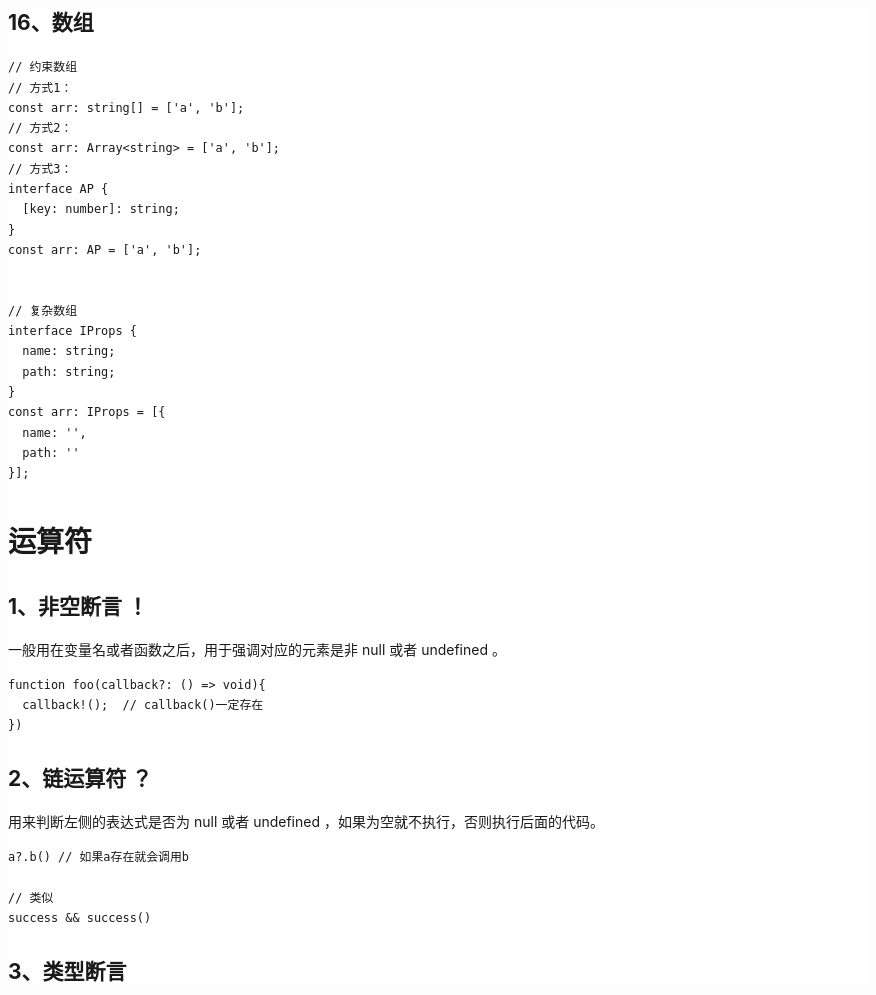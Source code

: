 ## 16、数组

```tsx
// 约束数组
// 方式1：
const arr: string[] = ['a', 'b'];
// 方式2：
const arr: Array<string> = ['a', 'b'];
// 方式3：
interface AP {
  [key: number]: string;
}
const arr: AP = ['a', 'b'];


// 复杂数组
interface IProps {
  name: string;
  path: string;
}
const arr: IProps = [{
  name: '',
  path: ''
}];
```

# 运算符

## 1、非空断言 ！

一般用在变量名或者函数之后，用于强调对应的元素是非 null 或者 undefined 。

```tsx
function foo(callback?: () => void){
  callback!();  // callback()一定存在
})
```

## 2、链运算符 ？

用来判断左侧的表达式是否为 null 或者 undefined ，如果为空就不执行，否则执行后面的代码。

```tsx
a?.b() // 如果a存在就会调用b

// 类似
success && success()
```

## 3、类型断言


  [key: string]: any;